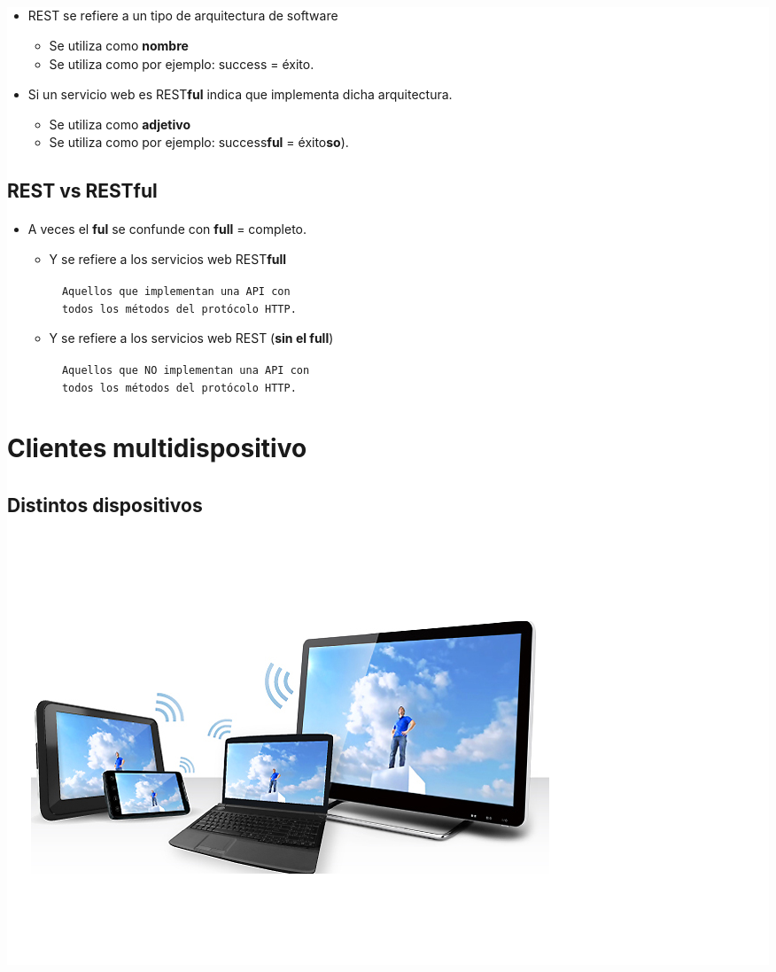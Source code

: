 - REST se refiere a un tipo de arquitectura de software

    - Se utiliza como **nombre**
    - Se utiliza como por ejemplo: success = éxito.

- Si un servicio web es REST**ful** indica que implementa dicha arquitectura.

    - Se utiliza como **adjetivo**
    - Se utiliza como por ejemplo: success**ful** = éxito**so**).

## REST vs RESTful

- A veces el **ful** se confunde con **full** = completo.

    - Y se refiere a los servicios web REST**full** 

            Aquellos que implementan una API con
            todos los métodos del protócolo HTTP.

    - Y se refiere a los servicios web REST (**sin el full**)

            Aquellos que NO implementan una API con
            todos los métodos del protócolo HTTP.

# Clientes multidispositivo

## Distintos dispositivos

![](../img/distintos-dispositivos.png)
